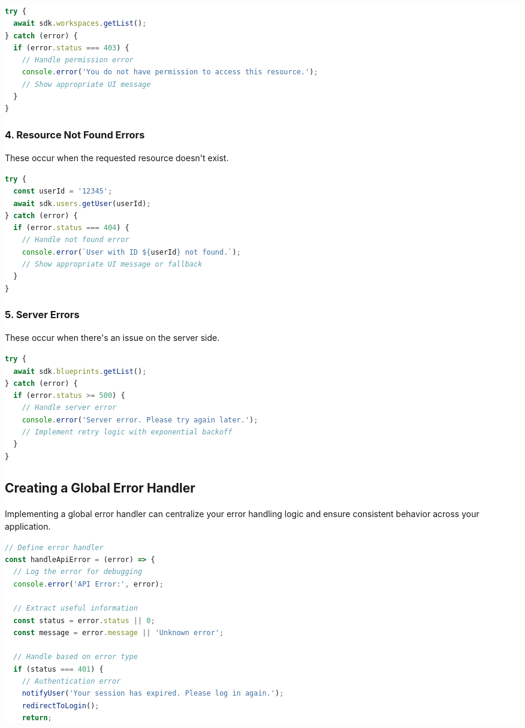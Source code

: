 ```typescript
try {
  await sdk.workspaces.getList();
} catch (error) {
  if (error.status === 403) {
    // Handle permission error
    console.error('You do not have permission to access this resource.');
    // Show appropriate UI message
  }
}
```

### 4. Resource Not Found Errors

These occur when the requested resource doesn't exist.

```typescript
try {
  const userId = '12345';
  await sdk.users.getUser(userId);
} catch (error) {
  if (error.status === 404) {
    // Handle not found error
    console.error(`User with ID ${userId} not found.`);
    // Show appropriate UI message or fallback
  }
}
```

### 5. Server Errors

These occur when there's an issue on the server side.

```typescript
try {
  await sdk.blueprints.getList();
} catch (error) {
  if (error.status >= 500) {
    // Handle server error
    console.error('Server error. Please try again later.');
    // Implement retry logic with exponential backoff
  }
}
```

## Creating a Global Error Handler

Implementing a global error handler can centralize your error handling logic and ensure consistent behavior across your application.

```typescript
// Define error handler
const handleApiError = (error) => {
  // Log the error for debugging
  console.error('API Error:', error);

  // Extract useful information
  const status = error.status || 0;
  const message = error.message || 'Unknown error';
  
  // Handle based on error type
  if (status === 401) {
    // Authentication error
    notifyUser('Your session has expired. Please log in again.');
    redirectToLogin();
    return;
```